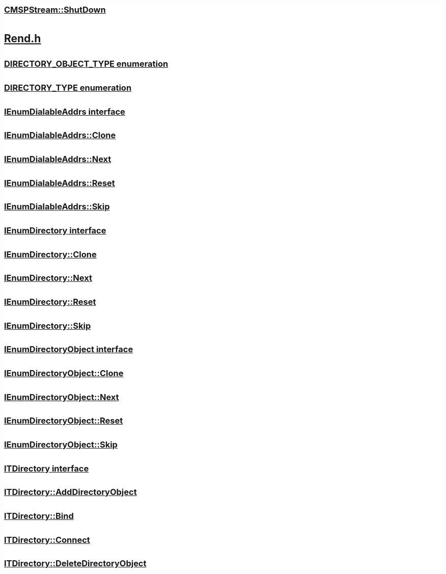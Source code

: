 ### [CMSPStream::ShutDown](../mspstrm/nf-mspstrm-cmspstream-shutdown.md)
## [Rend.h](../rend/index.md)
### [DIRECTORY_OBJECT_TYPE enumeration](../rend/ne-rend-directory_object_type.md)
### [DIRECTORY_TYPE enumeration](../rend/ne-rend-directory_type.md)
### [IEnumDialableAddrs interface](../rend/nn-rend-ienumdialableaddrs.md)
### [IEnumDialableAddrs::Clone](../rend/nf-rend-ienumdialableaddrs-clone.md)
### [IEnumDialableAddrs::Next](../rend/nf-rend-ienumdialableaddrs-next.md)
### [IEnumDialableAddrs::Reset](../rend/nf-rend-ienumdialableaddrs-reset.md)
### [IEnumDialableAddrs::Skip](../rend/nf-rend-ienumdialableaddrs-skip.md)
### [IEnumDirectory interface](../rend/nn-rend-ienumdirectory.md)
### [IEnumDirectory::Clone](../rend/nf-rend-ienumdirectory-clone.md)
### [IEnumDirectory::Next](../rend/nf-rend-ienumdirectory-next.md)
### [IEnumDirectory::Reset](../rend/nf-rend-ienumdirectory-reset.md)
### [IEnumDirectory::Skip](../rend/nf-rend-ienumdirectory-skip.md)
### [IEnumDirectoryObject interface](../rend/nn-rend-ienumdirectoryobject.md)
### [IEnumDirectoryObject::Clone](../rend/nf-rend-ienumdirectoryobject-clone.md)
### [IEnumDirectoryObject::Next](../rend/nf-rend-ienumdirectoryobject-next.md)
### [IEnumDirectoryObject::Reset](../rend/nf-rend-ienumdirectoryobject-reset.md)
### [IEnumDirectoryObject::Skip](../rend/nf-rend-ienumdirectoryobject-skip.md)
### [ITDirectory interface](../rend/nn-rend-itdirectory.md)
### [ITDirectory::AddDirectoryObject](../rend/nf-rend-itdirectory-adddirectoryobject.md)
### [ITDirectory::Bind](../rend/nf-rend-itdirectory-bind.md)
### [ITDirectory::Connect](../rend/nf-rend-itdirectory-connect.md)
### [ITDirectory::DeleteDirectoryObject](../rend/nf-rend-itdirectory-deletedirectoryobject.md)